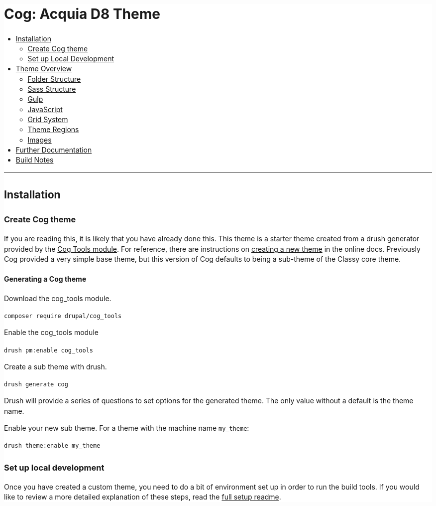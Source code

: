 # Cog: Acquia D8 Theme

* [Installation](#installation)
  * [Create Cog theme](#create-cog-theme)
  * [Set up Local Development](#set-up-local-development)
* [Theme Overview](#theme-overview)
  * [Folder Structure](#folder-structure)
  * [Sass Structure](#sass-structure)
  * [Gulp](#gulp)
  * [JavaScript](#javascript)
  * [Grid System](#grid-system)
  * [Theme Regions](#theme-regions)
  * [Images](#images)
* [Further Documentation](#further-documentation)
* [Build Notes](#build-notes)


---


## Installation

### Create Cog theme

If you are reading this, it is likely that you have already done this. This theme is a starter theme created from a drush generator provided by the [Cog Tools module](https://github.com/acquia-pso/cog_tools). For reference, there are instructions on [creating a new theme](https://cog-tools.readthedocs.io/en/latest/README/#quickstart) in the online docs. Previously Cog provided a very simple base theme, but this version of Cog defaults to being a sub-theme of the Classy core theme.

#### Generating a Cog theme

Download the cog_tools module.
 
`composer require drupal/cog_tools`
 
Enable the cog_tools module

`drush pm:enable cog_tools`

Create a sub theme with drush.

`drush generate cog`

Drush will provide a series of questions to set options for the generated theme. The only value without a default is the theme name.

Enable your new sub theme. For a theme with the machine name `my_theme`:

`drush theme:enable my_theme`


### Set up local development

Once you have created a custom theme, you need to do a bit of environment set up in order to run the build tools. If you would like to review a more detailed explanation of these steps, read the [full setup readme](https://cog-tools.readthedocs.io/en/latest/setup-full/).
